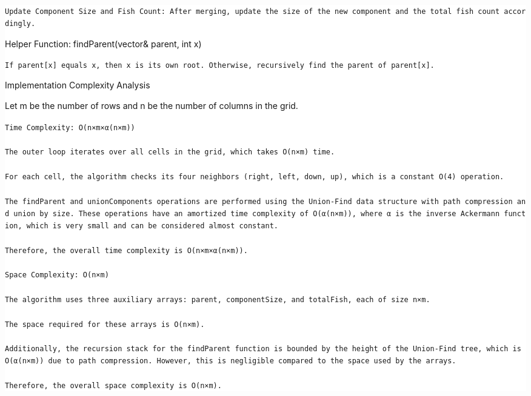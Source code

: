     Update Component Size and Fish Count: After merging, update the size of the new component and the total fish count accordingly.

Helper Function: findParent(vector<int>& parent, int x)

    If parent[x] equals x, then x is its own root. Otherwise, recursively find the parent of parent[x].

Implementation
Complexity Analysis

Let m be the number of rows and n be the number of columns in the grid.

    Time Complexity: O(n×m×α(n×m))

    The outer loop iterates over all cells in the grid, which takes O(n×m) time.

    For each cell, the algorithm checks its four neighbors (right, left, down, up), which is a constant O(4) operation.

    The findParent and unionComponents operations are performed using the Union-Find data structure with path compression and union by size. These operations have an amortized time complexity of O(α(n×m)), where α is the inverse Ackermann function, which is very small and can be considered almost constant.

    Therefore, the overall time complexity is O(n×m×α(n×m)).

    Space Complexity: O(n×m)

    The algorithm uses three auxiliary arrays: parent, componentSize, and totalFish, each of size n×m.

    The space required for these arrays is O(n×m).

    Additionally, the recursion stack for the findParent function is bounded by the height of the Union-Find tree, which is O(α(n×m)) due to path compression. However, this is negligible compared to the space used by the arrays.

    Therefore, the overall space complexity is O(n×m).
